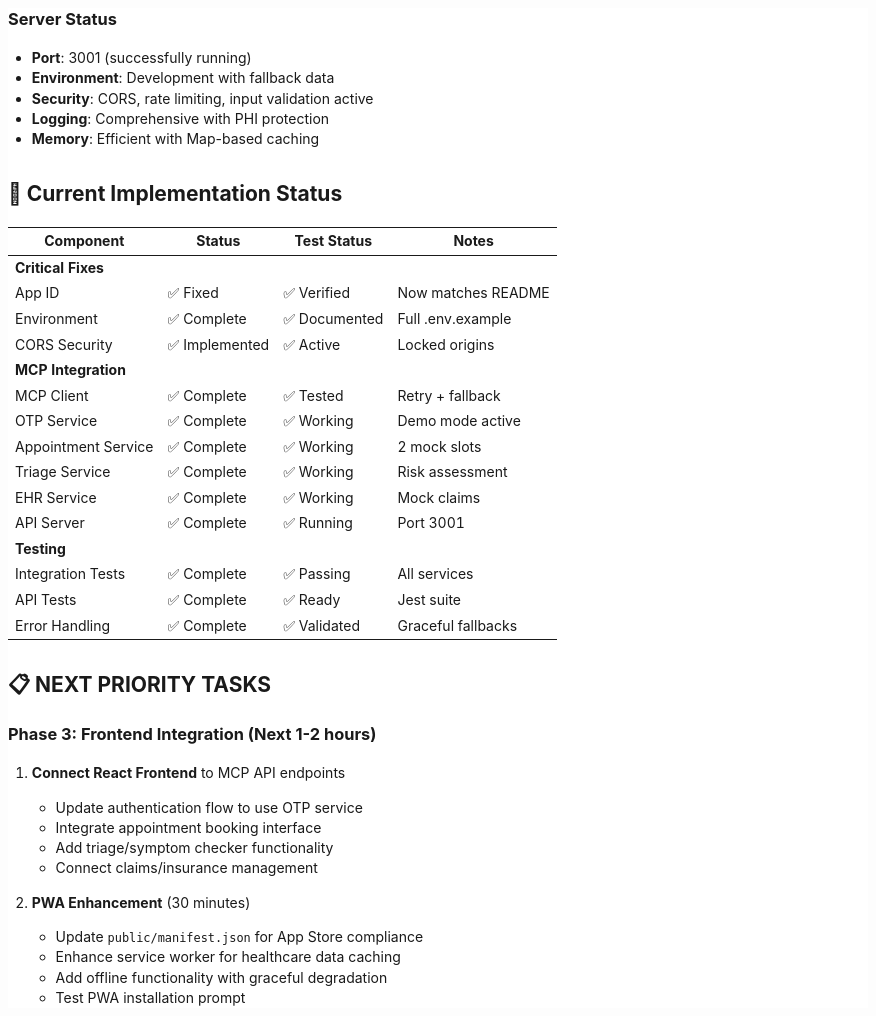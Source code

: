 ### Server Status
- **Port**: 3001 (successfully running)
- **Environment**: Development with fallback data
- **Security**: CORS, rate limiting, input validation active
- **Logging**: Comprehensive with PHI protection
- **Memory**: Efficient with Map-based caching

## 🔄 Current Implementation Status

| Component | Status | Test Status | Notes |
|-----------|---------|-------------|-------|
| **Critical Fixes** |
| App ID | ✅ Fixed | ✅ Verified | Now matches README |
| Environment | ✅ Complete | ✅ Documented | Full .env.example |
| CORS Security | ✅ Implemented | ✅ Active | Locked origins |
| **MCP Integration** |
| MCP Client | ✅ Complete | ✅ Tested | Retry + fallback |
| OTP Service | ✅ Complete | ✅ Working | Demo mode active |
| Appointment Service | ✅ Complete | ✅ Working | 2 mock slots |
| Triage Service | ✅ Complete | ✅ Working | Risk assessment |
| EHR Service | ✅ Complete | ✅ Working | Mock claims |
| API Server | ✅ Complete | ✅ Running | Port 3001 |
| **Testing** |
| Integration Tests | ✅ Complete | ✅ Passing | All services |
| API Tests | ✅ Complete | ✅ Ready | Jest suite |
| Error Handling | ✅ Complete | ✅ Validated | Graceful fallbacks |

## 📋 NEXT PRIORITY TASKS

### Phase 3: Frontend Integration (Next 1-2 hours)
1. **Connect React Frontend** to MCP API endpoints
   - Update authentication flow to use OTP service
   - Integrate appointment booking interface
   - Add triage/symptom checker functionality
   - Connect claims/insurance management

2. **PWA Enhancement** (30 minutes)
   - Update `public/manifest.json` for App Store compliance
   - Enhance service worker for healthcare data caching
   - Add offline functionality with graceful degradation
   - Test PWA installation prompt

